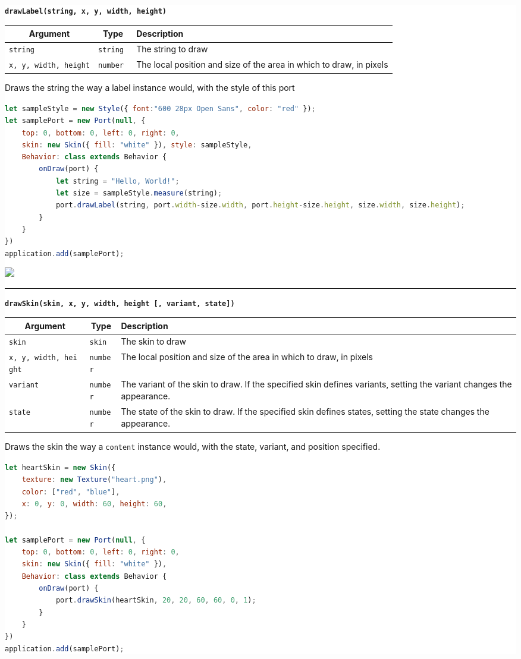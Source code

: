 **`drawLabel(string, x, y, width, height)`**

| Argument | Type | Description |
| --- | --- | :--- | 
| `string ` | `string ` | The string to draw
| `x, y, width, height` | `number` | The local position and size of the area in which to draw, in pixels

Draws the string the way a label instance would, with the style of this port

```javascript
let sampleStyle = new Style({ font:"600 28px Open Sans", color: "red" });
let samplePort = new Port(null, {
	top: 0, bottom: 0, left: 0, right: 0,
	skin: new Skin({ fill: "white" }), style: sampleStyle,
	Behavior: class extends Behavior {
		onDraw(port) {
			let string = "Hello, World!";
			let size = sampleStyle.measure(string);
			port.drawLabel(string, port.width-size.width, port.height-size.height, size.width, size.height);
		}
	}
})
application.add(samplePort);
```

![](../assets/piu/portDrawLabel.png)

***

**`drawSkin(skin, x, y, width, height [, variant, state])`**

| Argument | Type | Description |
| --- | --- | :--- | 
| `skin ` | `skin ` | The skin to draw
| `x, y, width, height` | `number` | The local position and size of the area in which to draw, in pixels
| `variant` | `number` | The variant of the skin to draw. If the specified skin defines variants, setting the variant changes the appearance.
| `state` | `number` | The state of the skin to draw. If the specified skin defines states, setting the state changes the appearance.

Draws the skin the way a `content` instance would, with the state, variant, and position specified.

```javascript
let heartSkin = new Skin({ 
	texture: new Texture("heart.png"), 
	color: ["red", "blue"],
	x: 0, y: 0, width: 60, height: 60, 
});

let samplePort = new Port(null, {
	top: 0, bottom: 0, left: 0, right: 0,
	skin: new Skin({ fill: "white" }),
	Behavior: class extends Behavior {
		onDraw(port) {
			port.drawSkin(heartSkin, 20, 20, 60, 60, 0, 1); 
		}
	}
})
application.add(samplePort);
```
